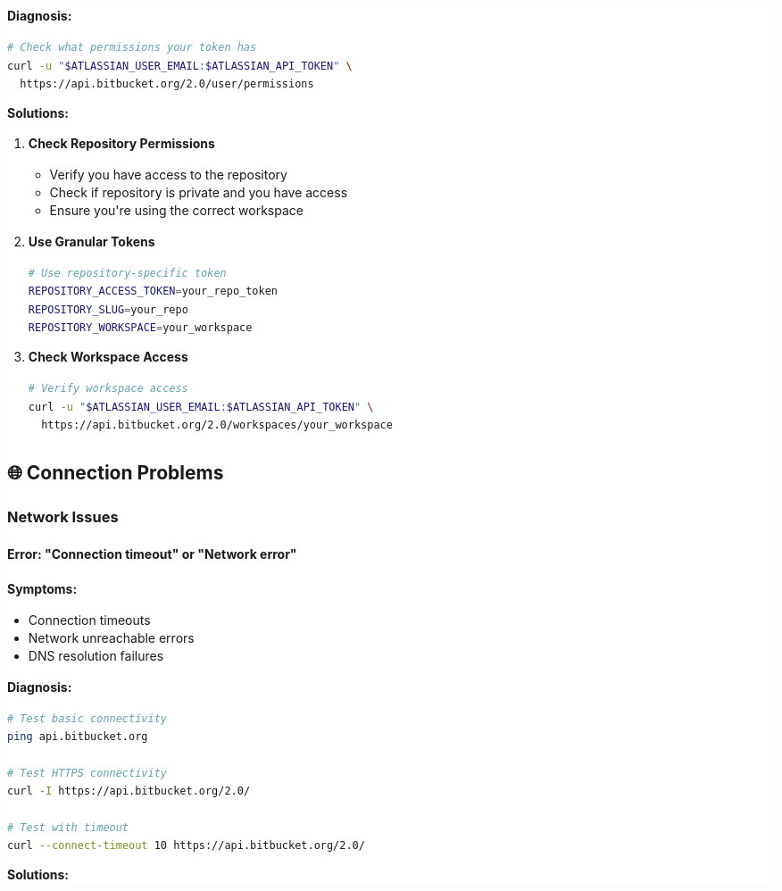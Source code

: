 **Diagnosis:**

```bash
# Check what permissions your token has
curl -u "$ATLASSIAN_USER_EMAIL:$ATLASSIAN_API_TOKEN" \
  https://api.bitbucket.org/2.0/user/permissions
```

**Solutions:**

1. **Check Repository Permissions**
   - Verify you have access to the repository
   - Check if repository is private and you have access
   - Ensure you're using the correct workspace

2. **Use Granular Tokens**

   ```bash
   # Use repository-specific token
   REPOSITORY_ACCESS_TOKEN=your_repo_token
   REPOSITORY_SLUG=your_repo
   REPOSITORY_WORKSPACE=your_workspace
   ```

3. **Check Workspace Access**
   ```bash
   # Verify workspace access
   curl -u "$ATLASSIAN_USER_EMAIL:$ATLASSIAN_API_TOKEN" \
     https://api.bitbucket.org/2.0/workspaces/your_workspace
   ```

## 🌐 Connection Problems

### Network Issues

#### Error: "Connection timeout" or "Network error"

**Symptoms:**

- Connection timeouts
- Network unreachable errors
- DNS resolution failures

**Diagnosis:**

```bash
# Test basic connectivity
ping api.bitbucket.org

# Test HTTPS connectivity
curl -I https://api.bitbucket.org/2.0/

# Test with timeout
curl --connect-timeout 10 https://api.bitbucket.org/2.0/
```

**Solutions:**

